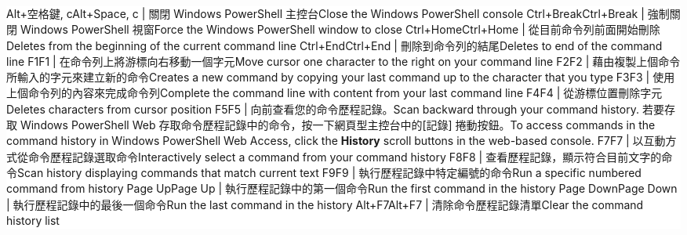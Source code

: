 <span data-ttu-id="b5ddf-209">Alt+空格鍵, c</span><span class="sxs-lookup"><span data-stu-id="b5ddf-209">Alt+Space, c</span></span> | <span data-ttu-id="b5ddf-210">關閉 Windows PowerShell 主控台</span><span class="sxs-lookup"><span data-stu-id="b5ddf-210">Close the Windows PowerShell console</span></span>
<span data-ttu-id="b5ddf-211">Ctrl+Break</span><span class="sxs-lookup"><span data-stu-id="b5ddf-211">Ctrl+Break</span></span> | <span data-ttu-id="b5ddf-212">強制關閉 Windows PowerShell 視窗</span><span class="sxs-lookup"><span data-stu-id="b5ddf-212">Force the Windows PowerShell window to close</span></span>
<span data-ttu-id="b5ddf-213">Ctrl+Home</span><span class="sxs-lookup"><span data-stu-id="b5ddf-213">Ctrl+Home</span></span> | <span data-ttu-id="b5ddf-214">從目前命令列前面開始刪除</span><span class="sxs-lookup"><span data-stu-id="b5ddf-214">Deletes from the beginning of the current command line</span></span>
<span data-ttu-id="b5ddf-215">Ctrl+End</span><span class="sxs-lookup"><span data-stu-id="b5ddf-215">Ctrl+End</span></span> | <span data-ttu-id="b5ddf-216">刪除到命令列的結尾</span><span class="sxs-lookup"><span data-stu-id="b5ddf-216">Deletes to end of the command line</span></span>
<span data-ttu-id="b5ddf-217">F1</span><span class="sxs-lookup"><span data-stu-id="b5ddf-217">F1</span></span> | <span data-ttu-id="b5ddf-218">在命令列上將游標向右移動一個字元</span><span class="sxs-lookup"><span data-stu-id="b5ddf-218">Move cursor one character to the right on your command line</span></span>
<span data-ttu-id="b5ddf-219">F2</span><span class="sxs-lookup"><span data-stu-id="b5ddf-219">F2</span></span> | <span data-ttu-id="b5ddf-220">藉由複製上個命令所輸入的字元來建立新的命令</span><span class="sxs-lookup"><span data-stu-id="b5ddf-220">Creates a new command by copying your last command up to the character that you type</span></span>
<span data-ttu-id="b5ddf-221">F3</span><span class="sxs-lookup"><span data-stu-id="b5ddf-221">F3</span></span> | <span data-ttu-id="b5ddf-222">使用上個命令列的內容來完成命令列</span><span class="sxs-lookup"><span data-stu-id="b5ddf-222">Complete the command line with content from your last command line</span></span>
<span data-ttu-id="b5ddf-223">F4</span><span class="sxs-lookup"><span data-stu-id="b5ddf-223">F4</span></span> | <span data-ttu-id="b5ddf-224">從游標位置刪除字元</span><span class="sxs-lookup"><span data-stu-id="b5ddf-224">Deletes characters from cursor position</span></span>
<span data-ttu-id="b5ddf-225">F5</span><span class="sxs-lookup"><span data-stu-id="b5ddf-225">F5</span></span> | <span data-ttu-id="b5ddf-226">向前查看您的命令歷程記錄。</span><span class="sxs-lookup"><span data-stu-id="b5ddf-226">Scan backward through your command history.</span></span> <span data-ttu-id="b5ddf-227">若要存取 Windows PowerShell Web 存取命令歷程記錄中的命令，按一下網頁型主控台中的[記錄] 捲動按鈕。</span><span class="sxs-lookup"><span data-stu-id="b5ddf-227">To access commands in the command history in Windows PowerShell Web Access, click the **History** scroll buttons in the web-based console.</span></span>
<span data-ttu-id="b5ddf-228">F7</span><span class="sxs-lookup"><span data-stu-id="b5ddf-228">F7</span></span> | <span data-ttu-id="b5ddf-229">以互動方式從命令歷程記錄選取命令</span><span class="sxs-lookup"><span data-stu-id="b5ddf-229">Interactively select a command from your command history</span></span>
<span data-ttu-id="b5ddf-230">F8</span><span class="sxs-lookup"><span data-stu-id="b5ddf-230">F8</span></span> | <span data-ttu-id="b5ddf-231">查看歷程記錄，顯示符合目前文字的命令</span><span class="sxs-lookup"><span data-stu-id="b5ddf-231">Scan history displaying commands that match current text</span></span>
<span data-ttu-id="b5ddf-232">F9</span><span class="sxs-lookup"><span data-stu-id="b5ddf-232">F9</span></span> | <span data-ttu-id="b5ddf-233">執行歷程記錄中特定編號的命令</span><span class="sxs-lookup"><span data-stu-id="b5ddf-233">Run a specific numbered command from history</span></span>
<span data-ttu-id="b5ddf-234">Page Up</span><span class="sxs-lookup"><span data-stu-id="b5ddf-234">Page Up</span></span> | <span data-ttu-id="b5ddf-235">執行歷程記錄中的第一個命令</span><span class="sxs-lookup"><span data-stu-id="b5ddf-235">Run the first command in the history</span></span>
<span data-ttu-id="b5ddf-236">Page Down</span><span class="sxs-lookup"><span data-stu-id="b5ddf-236">Page Down</span></span> | <span data-ttu-id="b5ddf-237">執行歷程記錄中的最後一個命令</span><span class="sxs-lookup"><span data-stu-id="b5ddf-237">Run the last command in the history</span></span>
<span data-ttu-id="b5ddf-238">Alt+F7</span><span class="sxs-lookup"><span data-stu-id="b5ddf-238">Alt+F7</span></span> | <span data-ttu-id="b5ddf-239">清除命令歷程記錄清單</span><span class="sxs-lookup"><span data-stu-id="b5ddf-239">Clear the command history list</span></span>
